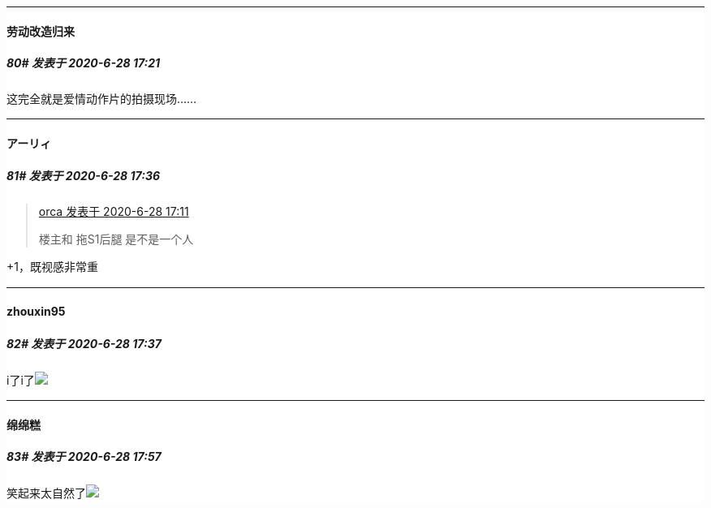 





*****

####  劳动改造归来  
##### 80#       发表于 2020-6-28 17:21




这完全就是爱情动作片的拍摄现场……







*****

####  アーリィ  
##### 81#       发表于 2020-6-28 17:36



<blockquote><a href="httphttps://bbs.saraba1st.com/2b/forum.php?mod=redirect&amp;goto=findpost&amp;pid=47986591&amp;ptid=1944504" target="_blank">orca 发表于 2020-6-28 17:11</a>

楼主和 拖S1后腿 是不是一个人</blockquote>
+1，既视感非常重







*****

####  zhouxin95  
##### 82#       发表于 2020-6-28 17:37




i了i了<img src="https://static.saraba1st.com/image/smiley/face2017/152.png" referrerpolicy="no-referrer">







*****

####  绵绵糕  
##### 83#       发表于 2020-6-28 17:57




笑起来太自然了<img src="https://static.saraba1st.com/image/smiley/face2017/018.png" referrerpolicy="no-referrer">

